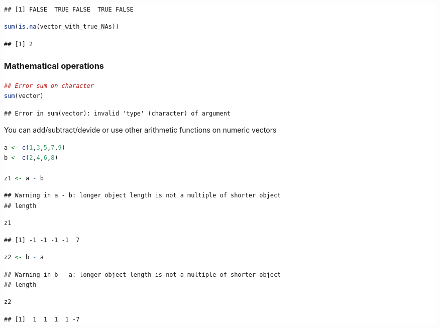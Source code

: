 ```
## [1] FALSE  TRUE FALSE  TRUE FALSE
```

```r
sum(is.na(vector_with_true_NAs))
```

```
## [1] 2
```

### Mathematical operations

```r
## Error sum on character
sum(vector) 
```

```
## Error in sum(vector): invalid 'type' (character) of argument
```

You can add/subtract/devide or use other arithmetic functions on numeric vectors

```r
a <- c(1,3,5,7,9)
b <- c(2,4,6,8)

z1 <- a - b
```

```
## Warning in a - b: longer object length is not a multiple of shorter object
## length
```

```r
z1
```

```
## [1] -1 -1 -1 -1  7
```

```r
z2 <- b - a
```

```
## Warning in b - a: longer object length is not a multiple of shorter object
## length
```

```r
z2
```

```
## [1]  1  1  1  1 -7
```

